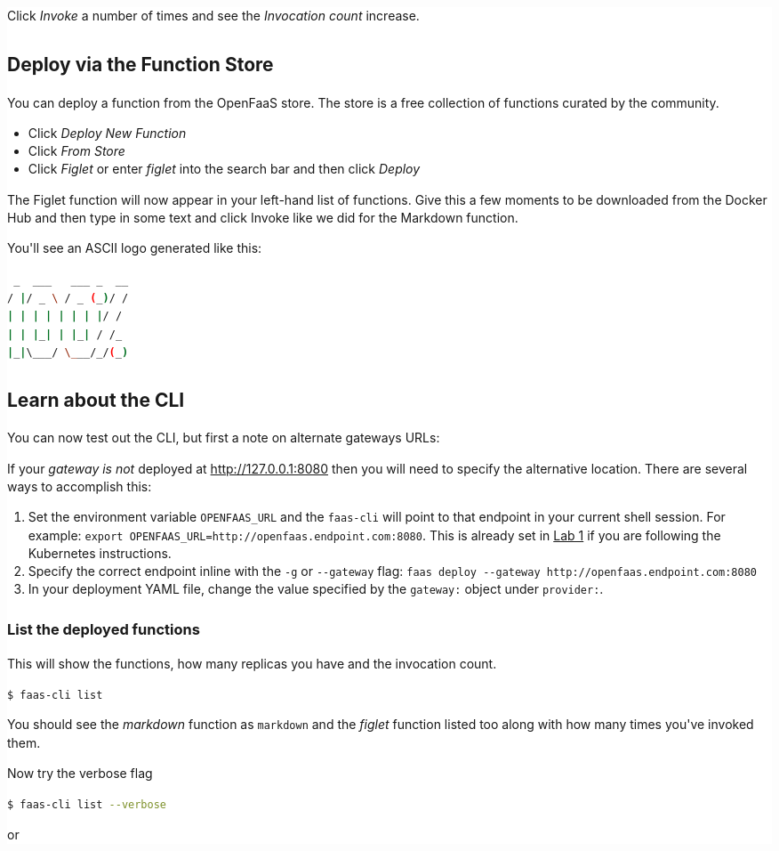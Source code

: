 Click *Invoke* a number of times and see the *Invocation count* increase.

## Deploy via the Function Store

You can deploy a function from the OpenFaaS store. The store is a free collection of functions curated by the community.

* Click *Deploy New Function*
* Click *From Store*
* Click *Figlet* or enter *figlet* into the search bar and then click *Deploy*

The Figlet function will now appear in your left-hand list of functions. Give this a few moments to be downloaded from the Docker Hub and then type in some text and click Invoke like we did for the Markdown function.

You'll see an ASCII logo generated like this:

```sh
 _  ___   ___ _  __
/ |/ _ \ / _ (_)/ /
| | | | | | | |/ / 
| | |_| | |_| / /_ 
|_|\___/ \___/_/(_)
```

## Learn about the CLI

You can now test out the CLI, but first a note on alternate gateways URLs:

If your *gateway is not* deployed at http://127.0.0.1:8080 then you will need to specify the alternative location. There are several ways to accomplish this:

1. Set the environment variable `OPENFAAS_URL` and the `faas-cli` will point to that endpoint in your current shell session. For example: `export OPENFAAS_URL=http://openfaas.endpoint.com:8080`. This is already set in [Lab 1](./lab1.md) if you are following the Kubernetes instructions.
2. Specify the correct endpoint inline with the `-g` or `--gateway` flag: `faas deploy --gateway http://openfaas.endpoint.com:8080`
3. In your deployment YAML file, change the value specified by the `gateway:` object under `provider:`.

### List the deployed functions

This will show the functions, how many replicas you have and the invocation count.

```sh
$ faas-cli list
```

You should see the *markdown* function as `markdown` and the *figlet* function listed too along with how many times you've invoked them.

Now try the verbose flag

```sh
$ faas-cli list --verbose
```
or
